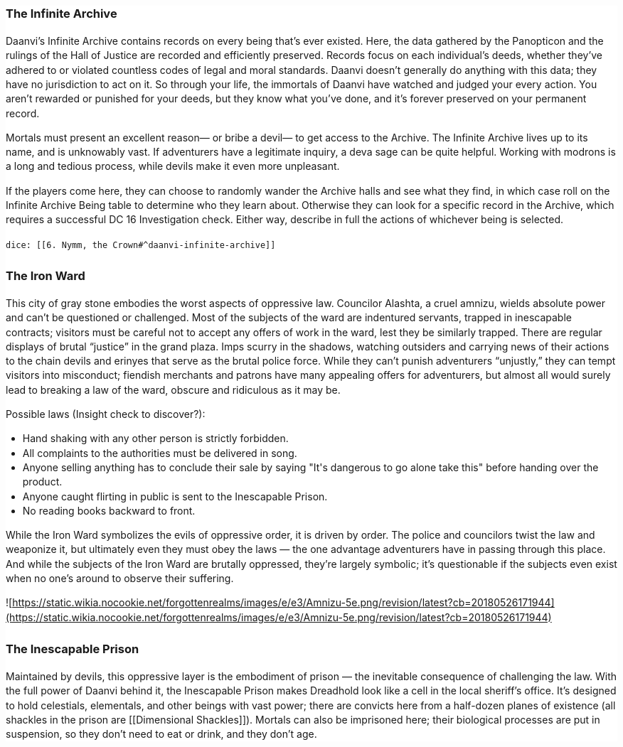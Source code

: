 ### The Infinite Archive

Daanvi’s Infinite Archive contains records on every being that’s ever existed. Here, the data gathered by the Panopticon and the rulings of the Hall of Justice are recorded and efficiently preserved. Records focus on each individual’s deeds, whether they’ve adhered to or violated countless codes of legal and moral standards. Daanvi doesn’t generally do anything with this data; they have no jurisdiction to act on it. So through your life, the immortals of Daanvi have watched and judged your every action. You aren’t rewarded or punished for your deeds, but they know what you’ve done, and it’s forever preserved on your permanent record.

Mortals must present an excellent reason— or bribe a devil— to get access to the Archive. The Infinite Archive lives up to its name, and is unknowably vast. If adventurers have a legitimate inquiry, a deva sage can be quite helpful. Working with modrons is a long and tedious process, while devils make it even more unpleasant.

If the players come here, they can choose to randomly wander the Archive halls and see what they find, in which case roll on the Infinite Archive Being table to determine who they learn about. Otherwise they can look for a specific record in the Archive, which requires a successful DC 16 Investigation check. Either way, describe in full the actions of whichever being is selected.

`dice: [[6. Nymm, the Crown#^daanvi-infinite-archive]]`

### The Iron Ward

This city of gray stone embodies the worst aspects of oppressive law. Councilor Alashta, a cruel amnizu, wields absolute power and can’t be questioned or challenged. Most of the subjects of the ward are indentured servants, trapped in inescapable contracts; visitors must be careful not to accept any offers of work in the ward, lest they be similarly trapped. There are regular displays of brutal “justice” in the grand plaza. Imps scurry in the shadows, watching outsiders and carrying news of their actions to the chain devils and erinyes that serve as the brutal police force. While they can’t punish adventurers “unjustly,” they can tempt visitors into misconduct; fiendish merchants and patrons have many appealing offers for adventurers, but almost all would surely lead to breaking a law of the ward, obscure and ridiculous as it may be.

Possible laws (Insight check to discover?):
* Hand shaking with any other person is strictly forbidden.
* All complaints to the authorities must be delivered in song.
* Anyone selling anything has to conclude their sale by saying "It's dangerous to go alone take this" before handing over the product.
* Anyone caught flirting in public is sent to the Inescapable Prison.
* No reading books backward to front.

While the Iron Ward symbolizes the evils of oppressive order, it is driven by order. The police and councilors twist the law and weaponize it, but ultimately even they must obey the laws — the one advantage adventurers have in passing through this place. And while the subjects of the Iron Ward are brutally oppressed, they’re largely symbolic; it’s questionable if the subjects even exist when no one’s around to observe their suffering.

![https://static.wikia.nocookie.net/forgottenrealms/images/e/e3/Amnizu-5e.png/revision/latest?cb=20180526171944](https://static.wikia.nocookie.net/forgottenrealms/images/e/e3/Amnizu-5e.png/revision/latest?cb=20180526171944)

### The Inescapable Prison

Maintained by devils, this oppressive layer is the embodiment of prison — the inevitable consequence of challenging the law. With the full power of Daanvi behind it, the Inescapable Prison makes Dreadhold look like a cell in the local sheriff’s office. It’s designed to hold celestials, elementals, and other beings with vast power; there are convicts here from a half-dozen planes of existence (all shackles in the prison are [[Dimensional Shackles]]). Mortals can also be imprisoned here; their biological processes are put in suspension, so they don’t need to eat or drink, and they don’t age.
